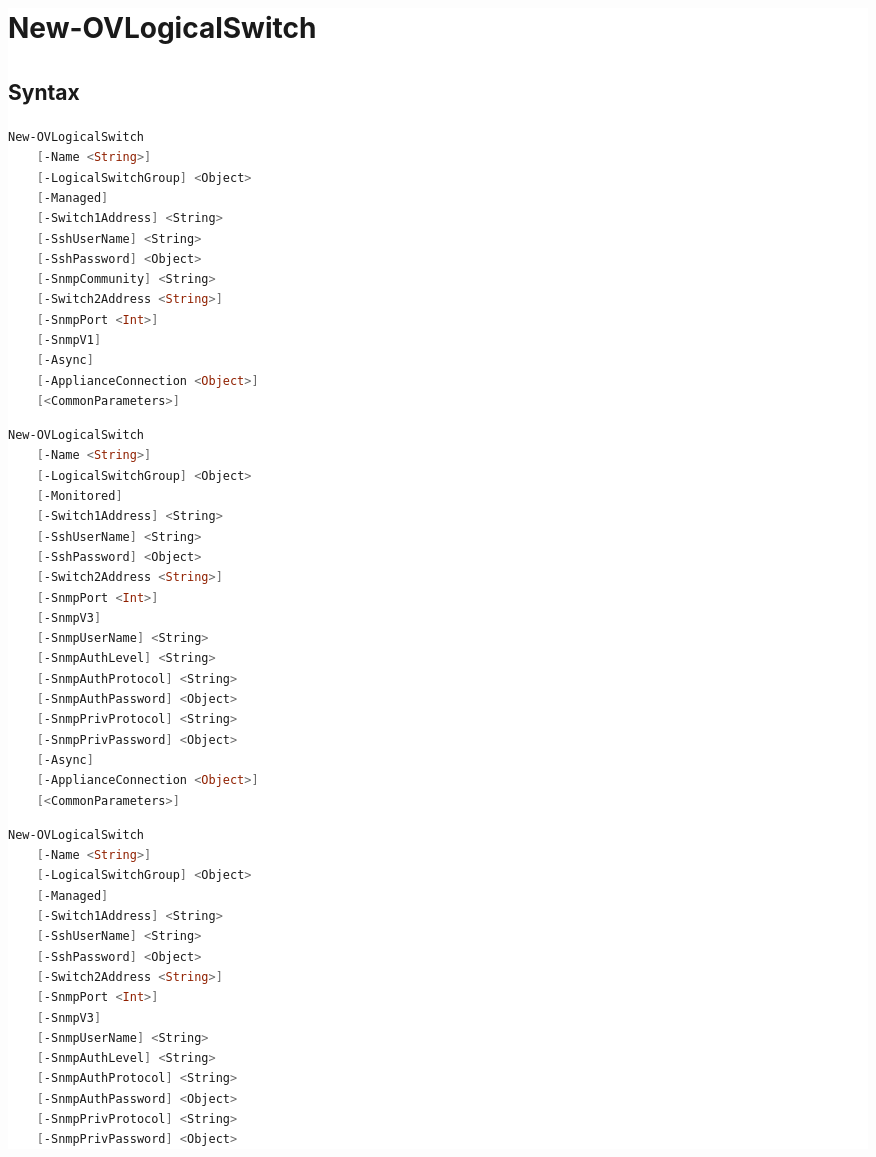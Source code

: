﻿---
description: Create a new Logical Switch resource.
---

# New-OVLogicalSwitch

## Syntax

```powershell
New-OVLogicalSwitch
    [-Name <String>]
    [-LogicalSwitchGroup] <Object>
    [-Managed]
    [-Switch1Address] <String>
    [-SshUserName] <String>
    [-SshPassword] <Object>
    [-SnmpCommunity] <String>
    [-Switch2Address <String>]
    [-SnmpPort <Int>]
    [-SnmpV1]
    [-Async]
    [-ApplianceConnection <Object>]
    [<CommonParameters>]
```

```powershell
New-OVLogicalSwitch
    [-Name <String>]
    [-LogicalSwitchGroup] <Object>
    [-Monitored]
    [-Switch1Address] <String>
    [-SshUserName] <String>
    [-SshPassword] <Object>
    [-Switch2Address <String>]
    [-SnmpPort <Int>]
    [-SnmpV3]
    [-SnmpUserName] <String>
    [-SnmpAuthLevel] <String>
    [-SnmpAuthProtocol] <String>
    [-SnmpAuthPassword] <Object>
    [-SnmpPrivProtocol] <String>
    [-SnmpPrivPassword] <Object>
    [-Async]
    [-ApplianceConnection <Object>]
    [<CommonParameters>]
```

```powershell
New-OVLogicalSwitch
    [-Name <String>]
    [-LogicalSwitchGroup] <Object>
    [-Managed]
    [-Switch1Address] <String>
    [-SshUserName] <String>
    [-SshPassword] <Object>
    [-Switch2Address <String>]
    [-SnmpPort <Int>]
    [-SnmpV3]
    [-SnmpUserName] <String>
    [-SnmpAuthLevel] <String>
    [-SnmpAuthProtocol] <String>
    [-SnmpAuthPassword] <Object>
    [-SnmpPrivProtocol] <String>
    [-SnmpPrivPassword] <Object>
```